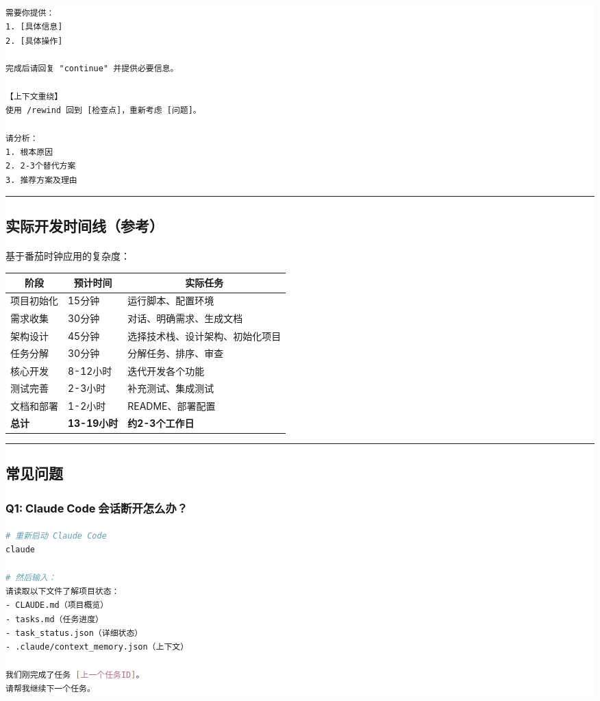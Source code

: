 ```
需要你提供：
1. [具体信息]
2. [具体操作]

完成后请回复 "continue" 并提供必要信息。

【上下文重绕】
使用 /rewind 回到 [检查点]，重新考虑 [问题]。

请分析：
1. 根本原因
2. 2-3个替代方案
3. 推荐方案及理由
```

---

## 实际开发时间线（参考）

基于番茄时钟应用的复杂度：

| 阶段 | 预计时间 | 实际任务 |
|------|---------|---------|
| 项目初始化 | 15分钟 | 运行脚本、配置环境 |
| 需求收集 | 30分钟 | 对话、明确需求、生成文档 |
| 架构设计 | 45分钟 | 选择技术栈、设计架构、初始化项目 |
| 任务分解 | 30分钟 | 分解任务、排序、审查 |
| 核心开发 | 8-12小时 | 迭代开发各个功能 |
| 测试完善 | 2-3小时 | 补充测试、集成测试 |
| 文档和部署 | 1-2小时 | README、部署配置 |
| **总计** | **13-19小时** | **约2-3个工作日** |

---

## 常见问题

### Q1: Claude Code 会话断开怎么办？

```bash
# 重新启动 Claude Code
claude

# 然后输入：
请读取以下文件了解项目状态：
- CLAUDE.md（项目概览）
- tasks.md（任务进度）
- task_status.json（详细状态）
- .claude/context_memory.json（上下文）

我们刚完成了任务 [上一个任务ID]。
请帮我继续下一个任务。
```
